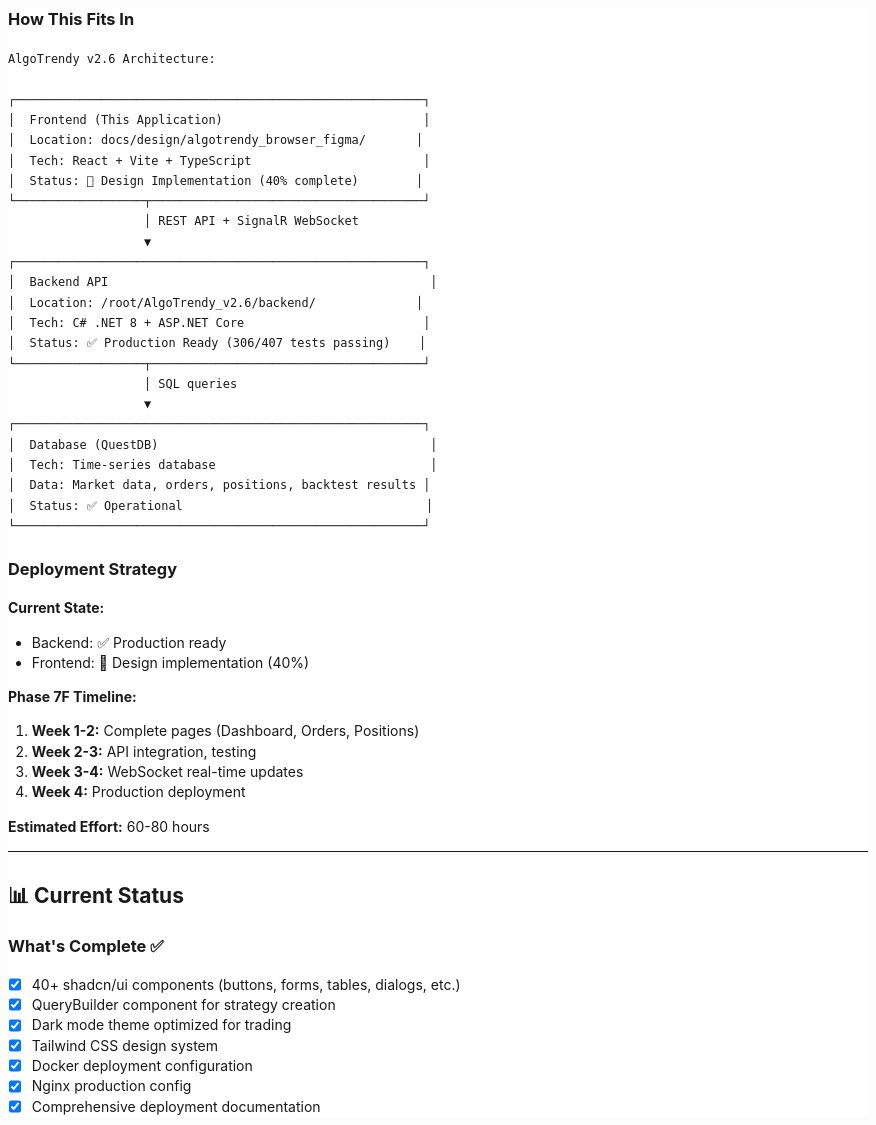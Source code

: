 ### How This Fits In

```
AlgoTrendy v2.6 Architecture:

┌─────────────────────────────────────────────────────────┐
│  Frontend (This Application)                            │
│  Location: docs/design/algotrendy_browser_figma/       │
│  Tech: React + Vite + TypeScript                        │
│  Status: 🎨 Design Implementation (40% complete)        │
└──────────────────┬──────────────────────────────────────┘
                   │ REST API + SignalR WebSocket
                   ▼
┌─────────────────────────────────────────────────────────┐
│  Backend API                                             │
│  Location: /root/AlgoTrendy_v2.6/backend/              │
│  Tech: C# .NET 8 + ASP.NET Core                         │
│  Status: ✅ Production Ready (306/407 tests passing)    │
└──────────────────┬──────────────────────────────────────┘
                   │ SQL queries
                   ▼
┌─────────────────────────────────────────────────────────┐
│  Database (QuestDB)                                      │
│  Tech: Time-series database                              │
│  Data: Market data, orders, positions, backtest results │
│  Status: ✅ Operational                                  │
└─────────────────────────────────────────────────────────┘
```

### Deployment Strategy

**Current State:**
- Backend: ✅ Production ready
- Frontend: 🎨 Design implementation (40%)

**Phase 7F Timeline:**
1. **Week 1-2:** Complete pages (Dashboard, Orders, Positions)
2. **Week 2-3:** API integration, testing
3. **Week 3-4:** WebSocket real-time updates
4. **Week 4:** Production deployment

**Estimated Effort:** 60-80 hours

---

## 📊 Current Status

### What's Complete ✅

- [x] 40+ shadcn/ui components (buttons, forms, tables, dialogs, etc.)
- [x] QueryBuilder component for strategy creation
- [x] Dark mode theme optimized for trading
- [x] Tailwind CSS design system
- [x] Docker deployment configuration
- [x] Nginx production config
- [x] Comprehensive deployment documentation
